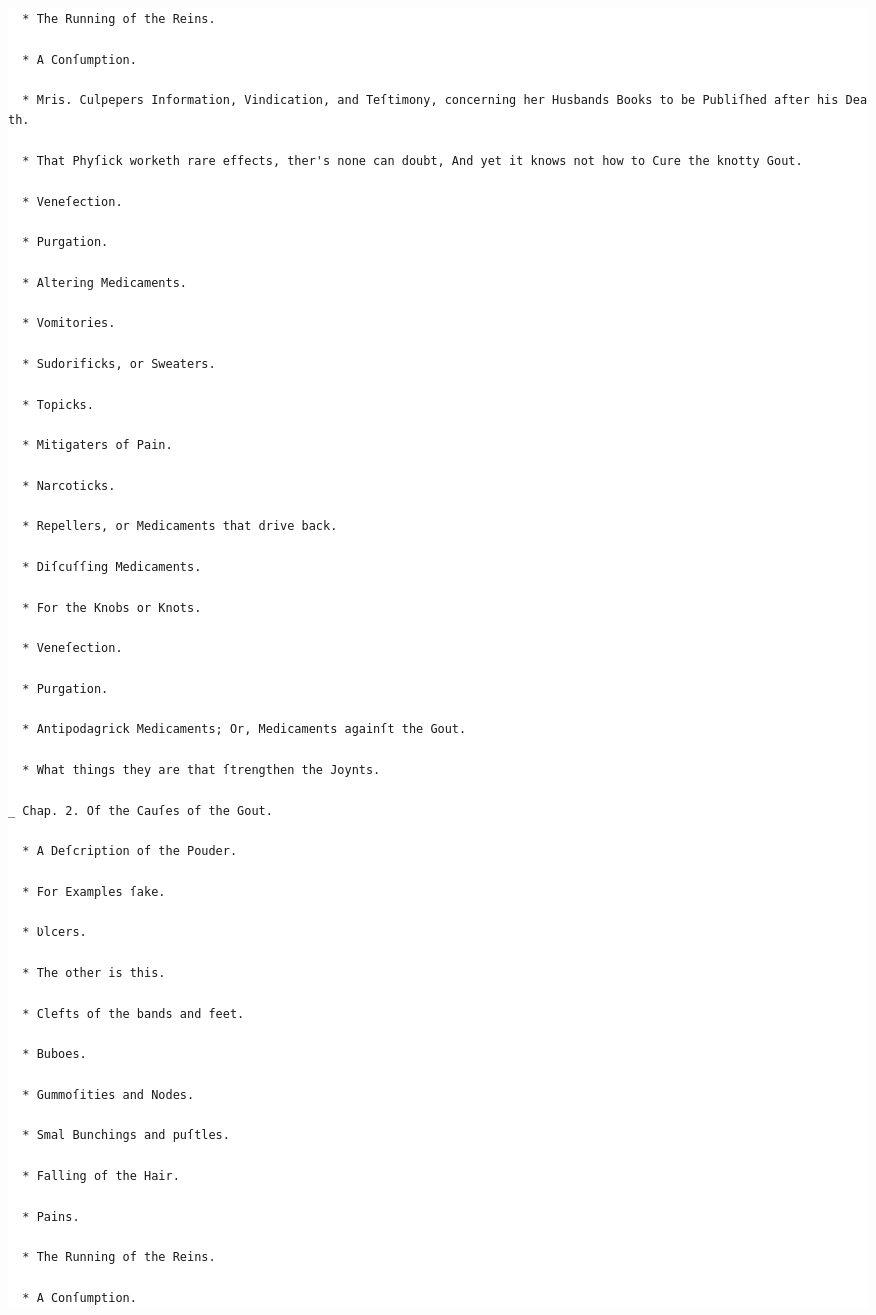       * The Running of the Reins.

      * A Conſumption.

      * Mris. Culpepers Information, Vindication, and Teſtimony, concerning her Husbands Books to be Publiſhed after his Death.

      * That Phyſick worketh rare effects, ther's none can doubt, And yet it knows not how to Cure the knotty Gout.

      * Veneſection.

      * Purgation.

      * Altering Medicaments.

      * Vomitories.

      * Sudorificks, or Sweaters.

      * Topicks.

      * Mitigaters of Pain.

      * Narcoticks.

      * Repellers, or Medicaments that drive back.

      * Diſcuſſing Medicaments.

      * For the Knobs or Knots.

      * Veneſection.

      * Purgation.

      * Antipodagrick Medicaments; Or, Medicaments againſt the Gout.

      * What things they are that ſtrengthen the Joynts.

    _ Chap. 2. Of the Cauſes of the Gout.

      * A Deſcription of the Pouder.

      * For Examples ſake.

      * Ʋlcers.

      * The other is this.

      * Clefts of the bands and feet.

      * Buboes.

      * Gummoſities and Nodes.

      * Smal Bunchings and puſtles.

      * Falling of the Hair.

      * Pains.

      * The Running of the Reins.

      * A Conſumption.
